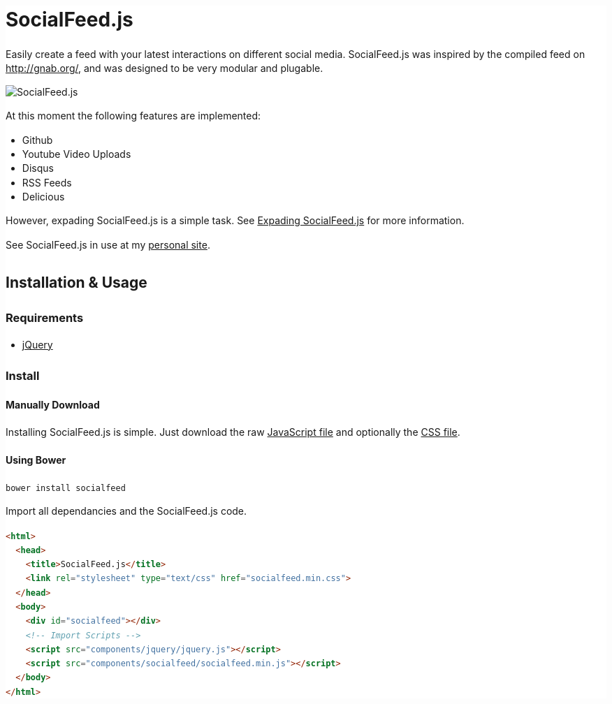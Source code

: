 SocialFeed.js
===

Easily create a feed with your latest interactions on different social media. 
SocialFeed.js was inspired by the compiled feed on http://gnab.org/, and was designed to be very modular and plugable.

![SocialFeed.js](https://github.com/mikaelbr/SocialFeed.js/raw/master/screenshot.png "Screenshot of SocialFeed.js")

At this moment the following features are implemented:

* Github
* Youtube Video Uploads
* Disqus
* RSS Feeds
* Delicious

However, expading SocialFeed.js is a simple task. See [Expading SocialFeed.js](#expanding-socialfeedjs) for more information.

See SocialFeed.js in use at my [personal site](http://mikaelb.net/).

## Installation & Usage

### Requirements

* [jQuery](http://jquery.com/) 

### Install

#### Manually Download
Installing SocialFeed.js is simple. Just download the raw [JavaScript file](https://raw.github.com/mikaelbr/SocialFeed.js/master/socialfeed.min.js) and
optionally the [CSS file](https://raw.github.com/mikaelbr/SocialFeed.js/master/socialfeed.min.css).

#### Using Bower

```
bower install socialfeed
```

Import all dependancies and the SocialFeed.js code.

```html
<html>
  <head>
    <title>SocialFeed.js</title>
    <link rel="stylesheet" type="text/css" href="socialfeed.min.css">
  </head>
  <body>
    <div id="socialfeed"></div>
    <!-- Import Scripts -->
    <script src="components/jquery/jquery.js"></script>
    <script src="components/socialfeed/socialfeed.min.js"></script>
  </body>
</html>
```
